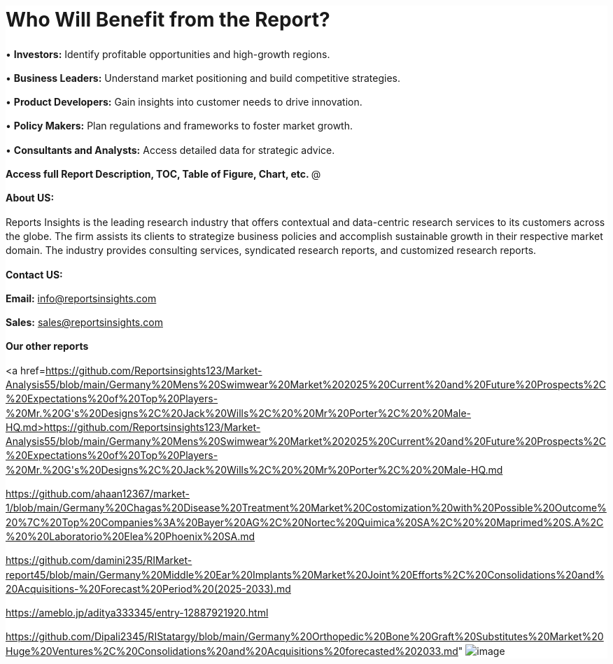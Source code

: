 # <strong>Who Will Benefit from the Report?</strong>

• <strong>Investors:</strong> Identify profitable opportunities and high-growth regions.

• <strong>Business Leaders:</strong> Understand market positioning and build competitive strategies.

• <strong>Product Developers:</strong> Gain insights into customer needs to drive innovation.

• <strong>Policy Makers:</strong> Plan regulations and frameworks to foster market growth.

• <strong>Consultants and Analysts:</strong> Access detailed data for strategic advice.
</ul>
<strong>Access full Report Description, TOC, Table of Figure, Chart, etc. </strong>@  <a href= style=color:#0000ff;></a></font>

<strong><strong>About US</strong>:</strong>

Reports Insights is the leading research industry that offers contextual and data-centric research services to its customers across the globe. The firm assists its clients to strategize business policies and accomplish sustainable growth in their respective market domain. The industry provides consulting services, syndicated research reports, and customized research reports.

<strong>Contact US:</strong>

<p class=""""><b>Email:</b> <a href=mailto:info@reportsinsights.com>info@reportsinsights.com</a></p>
<p class=""""><b>Sales:</b> <a href=mailto:sales@reportsinsights.com>sales@reportsinsights.com</a></p>

<strong>Our other reports</strong>

<a href=https://github.com/Reportsinsights123/Market-Analysis55/blob/main/Germany%20Mens%20Swimwear%20Market%202025%20Current%20and%20Future%20Prospects%2C%20Expectations%20of%20Top%20Players-%20Mr.%20G's%20Designs%2C%20Jack%20Wills%2C%20%20Mr%20Porter%2C%20%20Male-HQ.md>https://github.com/Reportsinsights123/Market-Analysis55/blob/main/Germany%20Mens%20Swimwear%20Market%202025%20Current%20and%20Future%20Prospects%2C%20Expectations%20of%20Top%20Players-%20Mr.%20G's%20Designs%2C%20Jack%20Wills%2C%20%20Mr%20Porter%2C%20%20Male-HQ.md</a>

<a href=https://github.com/ahaan12367/market-1/blob/main/Germany%20Chagas%20Disease%20Treatment%20Market%20Costomization%20with%20Possible%20Outcome%20%7C%20Top%20Companies%3A%20Bayer%20AG%2C%20Nortec%20Quimica%20SA%2C%20%20Maprimed%20S.A%2C%20%20Laboratorio%20Elea%20Phoenix%20SA.md>https://github.com/ahaan12367/market-1/blob/main/Germany%20Chagas%20Disease%20Treatment%20Market%20Costomization%20with%20Possible%20Outcome%20%7C%20Top%20Companies%3A%20Bayer%20AG%2C%20Nortec%20Quimica%20SA%2C%20%20Maprimed%20S.A%2C%20%20Laboratorio%20Elea%20Phoenix%20SA.md</a>

<a href=https://github.com/damini235/RIMarket-report45/blob/main/Germany%20Middle%20Ear%20Implants%20Market%20Joint%20Efforts%2C%20Consolidations%20and%20Acquisitions-%20Forecast%20Period%20(2025-2033).md>https://github.com/damini235/RIMarket-report45/blob/main/Germany%20Middle%20Ear%20Implants%20Market%20Joint%20Efforts%2C%20Consolidations%20and%20Acquisitions-%20Forecast%20Period%20(2025-2033).md</a>

<a href=https://ameblo.jp/aditya333345/entry-12887921920.html>https://ameblo.jp/aditya333345/entry-12887921920.html</a>

<a href=https://github.com/Dipali2345/RIStatargy/blob/main/Germany%20Orthopedic%20Bone%20Graft%20Substitutes%20Market%20Huge%20Ventures%2C%20Consolidations%20and%20Acquisitions%20forecasted%202033.md>https://github.com/Dipali2345/RIStatargy/blob/main/Germany%20Orthopedic%20Bone%20Graft%20Substitutes%20Market%20Huge%20Ventures%2C%20Consolidations%20and%20Acquisitions%20forecasted%202033.md</a>"
![image](https://github.com/user-attachments/assets/7d164659-0b05-4a9f-a44c-be7d81526e7a)
